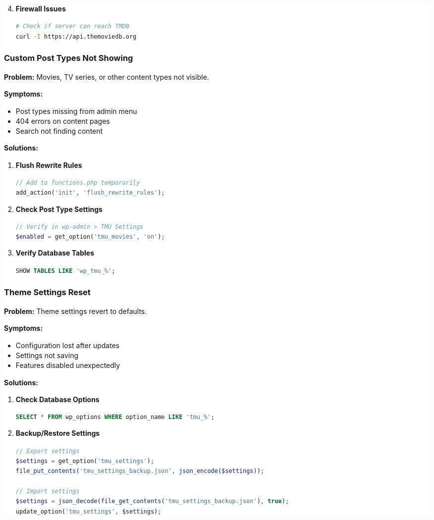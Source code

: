 4. **Firewall Issues**
   ```bash
   # Check if server can reach TMDB
   curl -I https://api.themoviedb.org
   ```

### Custom Post Types Not Showing

**Problem:** Movies, TV series, or other content types not visible.

**Symptoms:**
- Post types missing from admin menu
- 404 errors on content pages
- Search not finding content

**Solutions:**

1. **Flush Rewrite Rules**
   ```php
   // Add to functions.php temporarily
   add_action('init', 'flush_rewrite_rules');
   ```

2. **Check Post Type Settings**
   ```php
   // Verify in wp-admin > TMU Settings
   $enabled = get_option('tmu_movies', 'on');
   ```

3. **Verify Database Tables**
   ```sql
   SHOW TABLES LIKE 'wp_tmu_%';
   ```

### Theme Settings Reset

**Problem:** Theme settings revert to defaults.

**Symptoms:**
- Configuration lost after updates
- Settings not saving
- Features disabled unexpectedly

**Solutions:**

1. **Check Database Options**
   ```sql
   SELECT * FROM wp_options WHERE option_name LIKE 'tmu_%';
   ```

2. **Backup/Restore Settings**
   ```php
   // Export settings
   $settings = get_option('tmu_settings');
   file_put_contents('tmu_settings_backup.json', json_encode($settings));
   
   // Import settings
   $settings = json_decode(file_get_contents('tmu_settings_backup.json'), true);
   update_option('tmu_settings', $settings);
   ```
